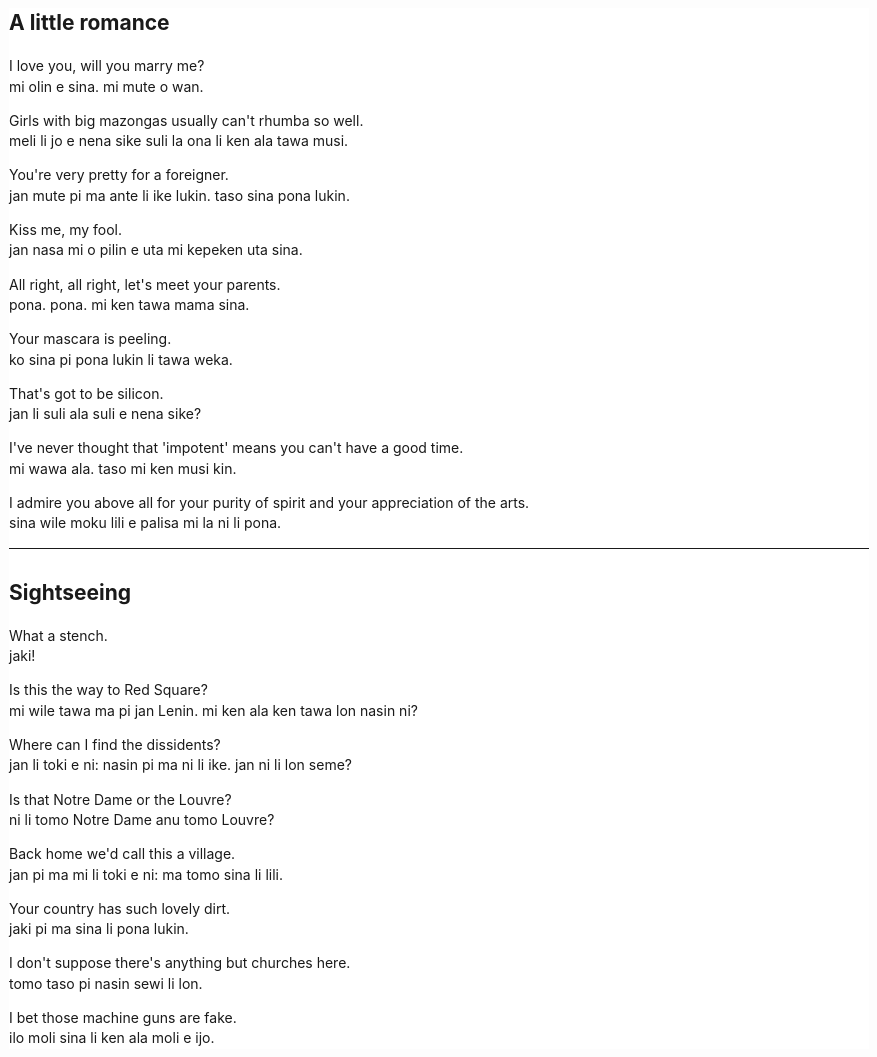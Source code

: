 ## A little romance

<span class="original">I love you, will you marry me?</span>  
<span class="translation">mi olin e sina. mi mute o wan.</span>

<span class="original">Girls with big mazongas usually can't rhumba so well.</span>  
<span class="translation">meli li jo e nena sike suli la ona li ken ala tawa musi.</span>

<span class="original">You're very pretty for a foreigner.</span>  
<span class="translation">jan mute pi ma ante li ike lukin. taso sina pona lukin.</span>

<span class="original">Kiss me, my fool.</span>  
<span class="translation">jan nasa mi o pilin e uta mi kepeken uta sina.</span>

<span class="original">All right, all right, let's meet your parents.</span>  
<span class="translation">pona. pona. mi ken tawa mama sina.</span>

<span class="original">Your mascara is peeling.</span>  
<span class="translation">ko sina pi pona lukin li tawa weka.</span>

<span class="original">That's got to be silicon.</span>  
<span class="translation">jan li suli ala suli e nena sike?</span>

<span class="original">I've never thought that 'impotent' means you can't have a good time.</span>  
<span class="translation">mi wawa ala. taso mi ken musi kin.</span>

<span class="original">I admire you above all for your purity of spirit and your appreciation of the arts.</span>  
<span class="translation">sina wile moku lili e palisa mi la ni li pona.</span>

---

## Sightseeing

<span class="original">What a stench.</span>  
<span class="translation">jaki!</span>

<span class="original">Is this the way to Red Square?</span>  
<span class="translation">mi wile tawa ma pi jan Lenin. mi ken ala ken tawa lon nasin ni?</span>

<span class="original">Where can I find the dissidents?</span>  
<span class="translation">jan li toki e ni: nasin pi ma ni li ike. jan ni li lon seme?</span>

<span class="original">Is that Notre Dame or the Louvre?</span>  
<span class="translation">ni li tomo Notre Dame anu tomo Louvre?</span>

<span class="original">Back home we'd call this a village.</span>  
<span class="translation">jan pi ma mi li toki e ni: ma tomo sina li lili.</span>

<span class="original">Your country has such lovely dirt.</span>  
<span class="translation">jaki pi ma sina li pona lukin.</span>

<span class="original">I don't suppose there's anything but churches here.</span>  
<span class="translation">tomo taso pi nasin sewi li lon.</span>

<span class="original">I bet those machine guns are fake.</span>  
<span class="translation">ilo moli sina li ken ala moli e ijo.</span>
